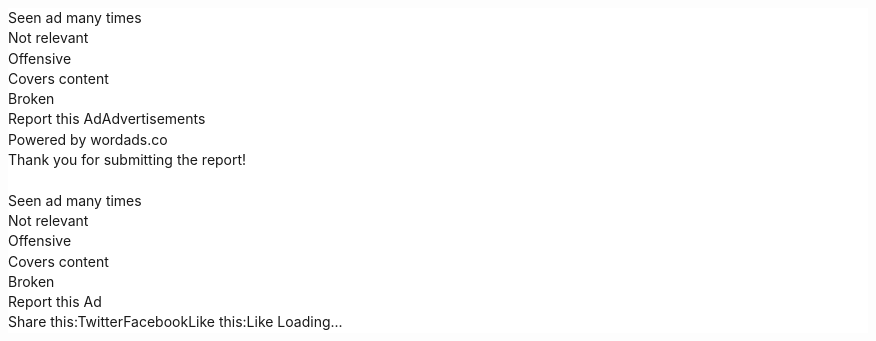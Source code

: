 Seen ad many times<br/>
Not relevant<br/>
Offensive<br/>
Covers content<br/>
Broken<br/>
Report this AdAdvertisements<br/>
Powered by wordads.co<br/>
                        Thank you for submitting the report!<br/>
                    <br/>
Seen ad many times<br/>
Not relevant<br/>
Offensive<br/>
Covers content<br/>
Broken<br/>
Report this Ad<br/>
Share this:TwitterFacebookLike this:Like Loading... 